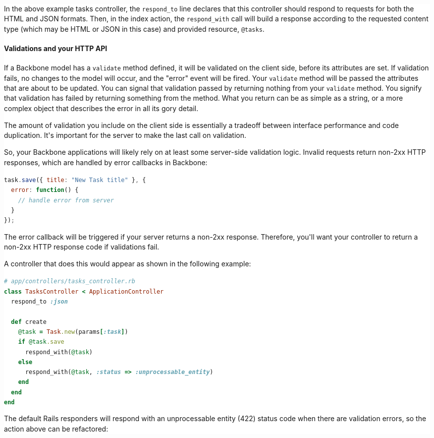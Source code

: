 In the above example tasks controller, the `respond_to` line declares that this
controller should respond to requests for both the HTML and JSON formats. Then,
in the index action, the `respond_with` call will build a response according to
the requested content type (which may be HTML or JSON in this case) and
provided resource, `@tasks`.

#### Validations and your HTTP API

If a Backbone model has a `validate` method defined, it will be validated on
the client side, before its attributes are set. If validation fails, no changes
to the model will occur, and the "error" event will be fired. Your `validate`
method will be passed the attributes that are about to be updated. You can
signal that validation passed by returning nothing from your `validate` method.
You signify that validation has failed by returning something from the method.
What you return can be as simple as a string, or a more complex object that
describes the error in all its gory detail.

The amount of validation you include on the client side is essentially a
tradeoff between interface performance and code duplication.  It's important
for the server to make the last call on validation.

So, your Backbone applications will likely rely on at least some server-side
validation logic.  Invalid requests return non-2xx HTTP responses, which
are handled by error callbacks in Backbone:

````javascript
task.save({ title: "New Task title" }, {
  error: function() {
    // handle error from server
  }
});
````

The error callback will be triggered if your server returns a non-2xx
response. Therefore, you'll want your controller to return a non-2xx HTTP
response code if validations fail.

A controller that does this would appear as shown in the following example:

````ruby
# app/controllers/tasks_controller.rb
class TasksController < ApplicationController
  respond_to :json

  def create
    @task = Task.new(params[:task])
    if @task.save
      respond_with(@task)
    else
      respond_with(@task, :status => :unprocessable_entity)
    end
  end
end
````

The default Rails responders will respond with an unprocessable entity (422)
status code when there are validation errors, so the action above can be
refactored:
